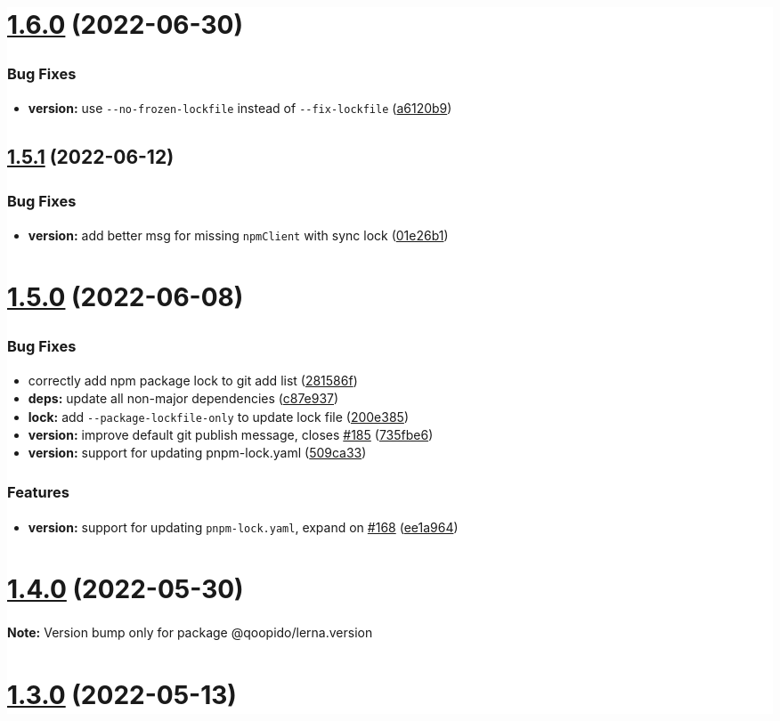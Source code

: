 # [1.6.0](https://github.com/lerna-lite/lerna-lite/compare/v1.5.1...v1.6.0) (2022-06-30)

### Bug Fixes

* **version:** use `--no-frozen-lockfile` instead of `--fix-lockfile` ([a6120b9](https://github.com/lerna-lite/lerna-lite/commit/a6120b9891b719b573ccc2e821cc9ece52d1781d))

## [1.5.1](https://github.com/lerna-lite/lerna-lite/compare/v1.5.0...v1.5.1) (2022-06-12)

### Bug Fixes

* **version:** add better msg for missing `npmClient` with sync lock ([01e26b1](https://github.com/lerna-lite/lerna-lite/commit/01e26b1df86ed09bf090df1d18e38bbbdce1fc1a))

# [1.5.0](https://github.com/lerna-lite/lerna-lite/compare/v1.4.0...v1.5.0) (2022-06-08)

### Bug Fixes

* correctly add npm package lock to git add list ([281586f](https://github.com/lerna-lite/lerna-lite/commit/281586f75e7e98d3d3410ccf95e49c428be2c889))
* **deps:** update all non-major dependencies ([c87e937](https://github.com/lerna-lite/lerna-lite/commit/c87e937da725a1d8fa1d685bc3957baf0bcedcee))
* **lock:** add `--package-lockfile-only` to update lock file ([200e385](https://github.com/lerna-lite/lerna-lite/commit/200e38500e046fb99e716b5bc1fc9d87a9c14aab))
* **version:** improve default git publish message, closes [#185](https://github.com/lerna-lite/lerna-lite/issues/185) ([735fbe6](https://github.com/lerna-lite/lerna-lite/commit/735fbe66069ef0b9389faf850ae7900ddd076f4d))
* **version:** support for updating pnpm-lock.yaml ([509ca33](https://github.com/lerna-lite/lerna-lite/commit/509ca3308a76557891feefa5a0f69e350a0687b7))

### Features

* **version:** support for updating `pnpm-lock.yaml`, expand on [#168](https://github.com/lerna-lite/lerna-lite/issues/168) ([ee1a964](https://github.com/lerna-lite/lerna-lite/commit/ee1a96432675886c887544a59dc88185f5ebbd21))

# [1.4.0](https://github.com/lerna-lite/lerna-lite/compare/v1.3.0...v1.4.0) (2022-05-30)

**Note:** Version bump only for package @qoopido/lerna.version

# [1.3.0](https://github.com/lerna-lite/lerna-lite/compare/v1.2.0...v1.3.0) (2022-05-13)
